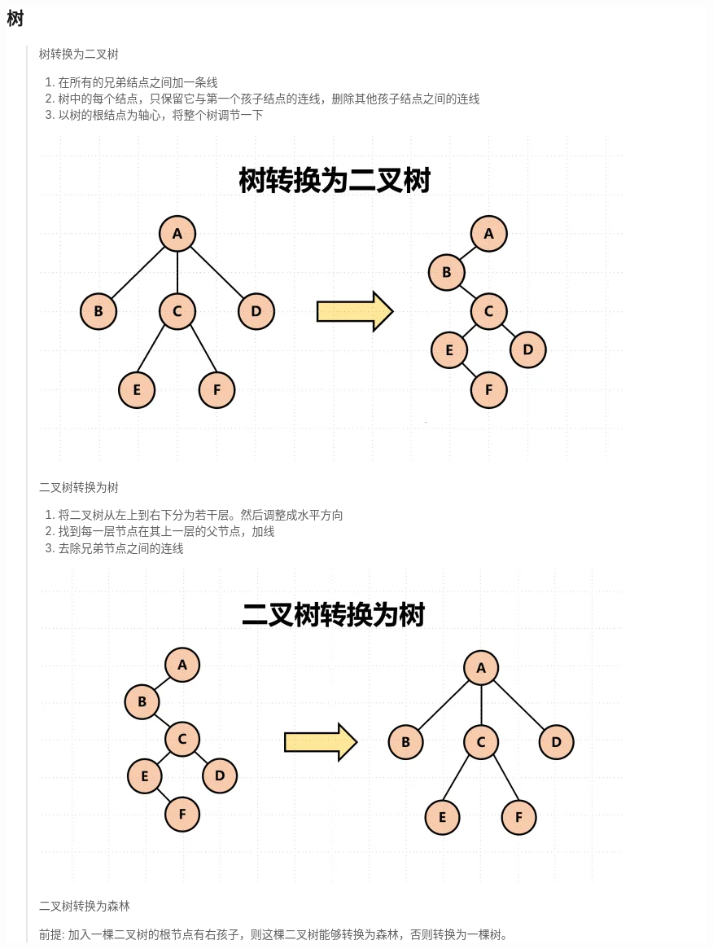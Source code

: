 ## 树

> 树转换为二叉树
>
> 1. 在所有的兄弟结点之间加一条线
> 2. 树中的每个结点，只保留它与第一个孩子结点的连线，删除其他孩子结点之间的连线
> 3. 以树的根结点为轴心，将整个树调节一下
>
> ![Alt text](assets/image.png)
>
> 二叉树转换为树
>
> 1. 将二叉树从左上到右下分为若干层。然后调整成水平方向
> 2. 找到每一层节点在其上一层的父节点，加线
> 3. 去除兄弟节点之间的连线
>
> ![Alt text](assets/image-2.png)
>
> 二叉树转换为森林
>
> 前提: 加入一棵二叉树的根节点有右孩子，则这棵二叉树能够转换为森林，否则转换为一棵树。